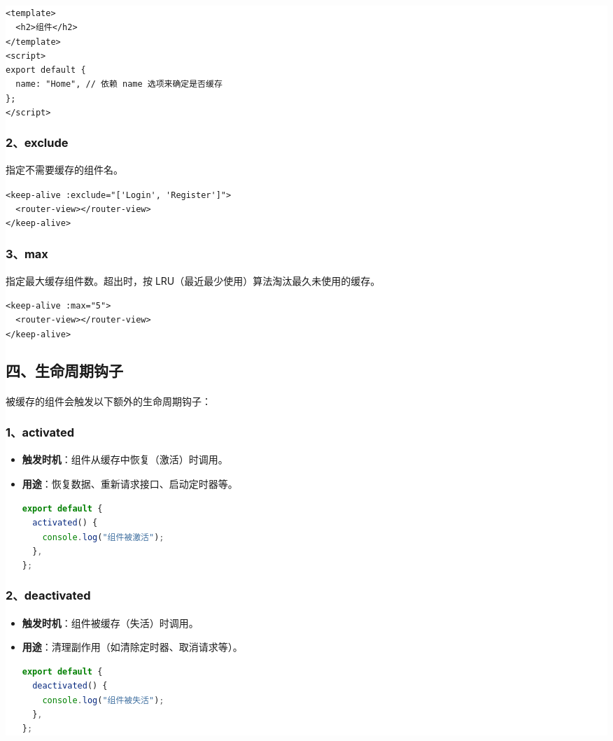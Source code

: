 ```vue{6}
<template>
  <h2>组件</h2>
</template>
<script>
export default {
  name: "Home", // 依赖 name 选项来确定是否缓存
};
</script>
```

### 2、exclude

指定不需要缓存的组件名。

```vue
<keep-alive :exclude="['Login', 'Register']">
  <router-view></router-view>
</keep-alive>
```

### 3、max

指定最大缓存组件数。超出时，按 LRU（最近最少使用）算法淘汰最久未使用的缓存。

```vue
<keep-alive :max="5">
  <router-view></router-view>
</keep-alive>
```

## 四、生命周期钩子

被缓存的组件会触发以下额外的生命周期钩子：

### 1、activated

- **触发时机**：组件从缓存中恢复（激活）时调用。

- **用途**：恢复数据、重新请求接口、启动定时器等。

  ```javascript
  export default {
    activated() {
      console.log("组件被激活");
    },
  };
  ```

### 2、deactivated

- **触发时机**：组件被缓存（失活）时调用。

- **用途**：清理副作用（如清除定时器、取消请求等）。

  ```javascript
  export default {
    deactivated() {
      console.log("组件被失活");
    },
  };
  ```
